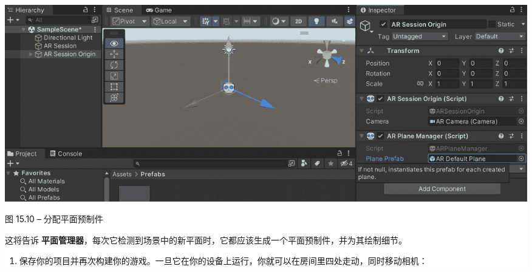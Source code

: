 ![图 15.10 – 分配平面预制件](img/B18868_15_10.jpg)

图 15.10 – 分配平面预制件

这将告诉 **平面管理器**，每次它检测到场景中的新平面时，它都应该生成一个平面预制件，并为其绘制细节。

1.  保存你的项目并再次构建你的游戏。一旦它在你的设备上运行，你就可以在房间里四处走动，同时移动相机：
